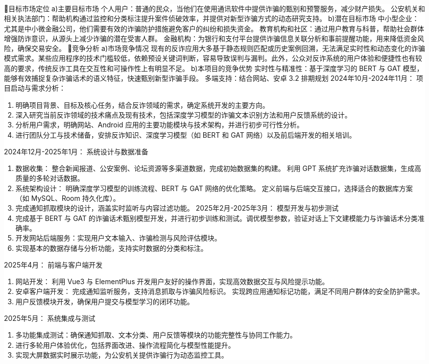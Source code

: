 目标市场定位
a)主要目标市场
个人用户：普通的民众，当他们在使用通讯软件中提供诈骗的甄别和预警服务，减少财产损失。
公安机关和相关执法部门：帮助机构通过监控和分类标注提升案件侦破效率，并提供对新型诈骗方式的动态研究支持。
b)潜在目标市场
中小型企业：尤其是中小微金融公司，他们需要有效的诈骗防护措施避免客户的纠纷和损失资金。
教育机构和社区：通过用户教育与科普，帮助社会群体增强防诈意识，从源头上减少诈骗的潜在受害人群。
金融机构：为银行和支付平台提供诈骗信息关联分析和事前提醒功能，用来降低资金风险，确保交易安全。
竞争分析
a)市场竞争情况
现有的反诈应用大多基于静态规则匹配或历史案例回溯，无法满足实时性和动态变化的诈骗模式需求。某些应用程序的技术门槛较低，依赖预设关键词判断，容易导致误判与漏判。此外，公众对反诈系统的用户体验和便捷性也有较高的要求，传统反诈工具在交互性和可操作性上有明显不足。
b)本项目的竞争优势
实时性与精准性：基于深度学习的 BERT 与 GAT 模型，能够有效捕捉复杂诈骗话术的语义特征，快速甄别新型诈骗手段。
多端支持：结合网站、安卓
3.2 排期规划
2024年10月-2024年11月：
项目启动与需求分析：
1. 明确项目背景、目标及核心任务，结合反诈领域的需求，确定系统开发的主要方向。
2. 深入研究当前反诈领域的技术痛点及现有技术，包括深度学习模型的诈骗文本识别方法和用户反馈系统的设计。
3. 分析用户需求，明确网站、Android 应用的主要功能模块与技术架构，并进行初步可行性分析。
4. 进行团队分工与技术储备，安排反诈知识、深度学习模型（如 BERT 和 GAT 网络）以及前后端开发的相关培训。

2024年12月-2025年1月：
系统设计与数据准备
1. 数据收集：
整合新闻报道、公安案例、论坛资源等多渠道数据，完成初始数据集的构建。
利用 GPT 系统扩充诈骗对话数据集，生成高质量的多轮对话数据。
2. 系统架构设计：
明确深度学习模型的训练流程、BERT 与 GAT 网络的优化策略。
定义前端与后端交互接口，选择适合的数据库方案（如 MySQL、Room 持久化库）。
3. 完成通知抓取模块的设计，涵盖实时监听与内容过滤功能。
2025年2月-2025年3月：
模型开发与初步测试
1. 完成基于 BERT 与 GAT 的诈骗话术甄别模型开发，并进行初步训练和测试。调优模型参数，验证对话上下文建模能力与诈骗话术分类准确率。
2. 开发网站后端服务：实现用户文本输入、诈骗检测与风险评估模块。
3. 实现基本的数据存储与分析功能，支持实时数据的分类和标注。

2025年4月：
前端与客户端开发
1. 网站开发：
利用 Vue3 与 ElementPlus 开发用户友好的操作界面，实现高效数据交互与风险提示功能。
2. 安卓客户端开发：
完成通知监听服务，支持消息抓取与诈骗风险标识。
实现跨应用通知标记功能，满足不同用户群体的安全防护需求。
3. 用户反馈模块开发，确保用户提交与模型学习的闭环功能。

2025年5月：
系统集成与测试
1. 多功能集成测试：确保通知抓取、文本分类、用户反馈等模块的功能完整性与协同工作能力。
2. 进行多轮用户体验优化，包括界面改进、操作流程简化与模型性能提升。
3. 实现大屏数据实时展示功能，为公安机关提供诈骗行为动态监控工具。
